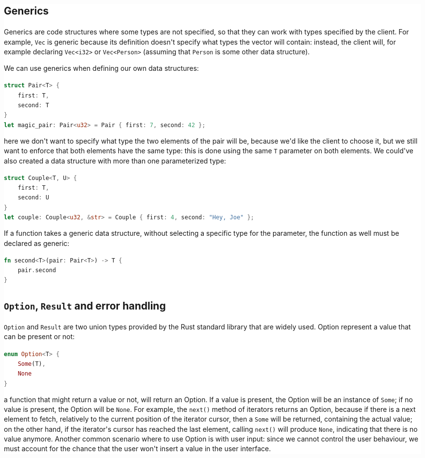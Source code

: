 
## Generics

Generics are code structures where some types are not specified, so that they can work with types specified by the client. For example, `Vec` is generic because its definition doesn't specify what types the vector will contain: instead, the client will, for example declaring `Vec<i32>` or `Vec<Person>` (assuming that `Person` is some other data structure).

We can use generics when defining our own data structures:
```rust
struct Pair<T> {
	first: T,
	second: T
}
let magic_pair: Pair<u32> = Pair { first: 7, second: 42 };
```

here we don't want to specify what type the two elements of the pair will be, because we'd like the client to choose it, but we still want to enforce that both elements have the same type: this is done using the same `T` parameter on both elements. We could've also created a data structure with more than one parameterized type:
```rust
struct Couple<T, U> {
	first: T,
	second: U
}
let couple: Couple<u32, &str> = Couple { first: 4, second: "Hey, Joe" };
```

If a function takes a generic data structure, without selecting a specific type for the parameter, the function as well must be declared as generic:
```rust
fn second<T>(pair: Pair<T>) -> T {
	pair.second
}
```


## `Option`, `Result` and error handling

`Option` and `Result` are two union types provided by the Rust standard library that are widely used. Option represent a value that can be present or not:
```rust
enum Option<T> {
	Some(T),
	None
}
```

a function that might return a value or not, will return an Option. If a value is present, the Option will be an instance of `Some`; if no value is present, the Option will be `None`. For example, the `next()` method of iterators returns an Option, because if there is a next element to fetch, relatively to the current position of the iterator cursor, then a `Some` will be returned, containing the actual value; on the other hand, if the iterator's cursor has reached the last element, calling `next()` will produce `None`, indicating that there is no value anymore. Another common scenario where to use Option is with user input: since we cannot control the user behaviour, we must account for the chance that the user won't insert a value in the user interface.
